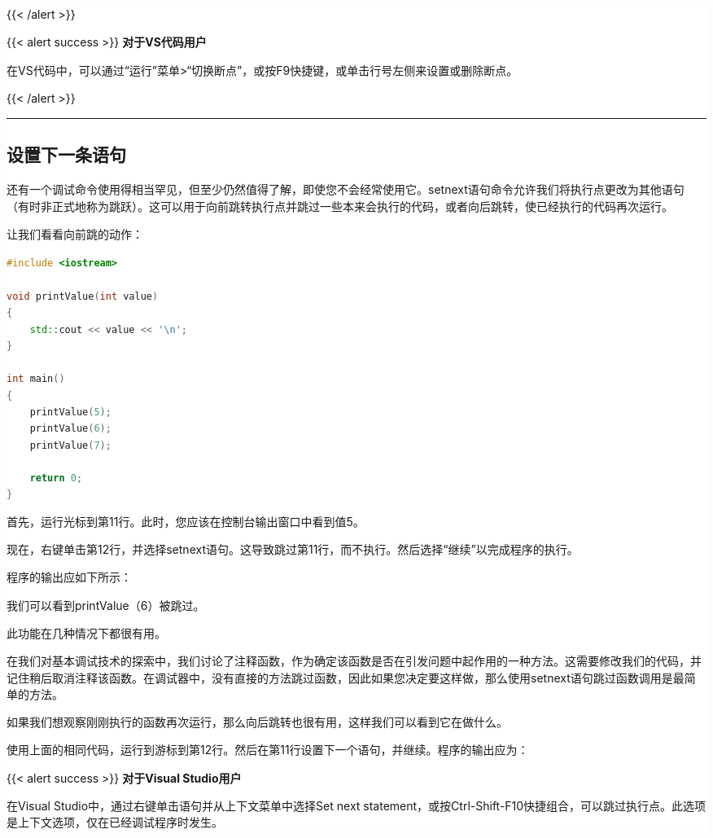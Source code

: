 {{< /alert >}}

{{< alert success >}}
**对于VS代码用户**

在VS代码中，可以通过“运行”菜单>“切换断点”，或按F9快捷键，或单击行号左侧来设置或删除断点。

{{< /alert >}}

***
## 设置下一条语句

还有一个调试命令使用得相当罕见，但至少仍然值得了解，即使您不会经常使用它。setnext语句命令允许我们将执行点更改为其他语句（有时非正式地称为跳跃）。这可以用于向前跳转执行点并跳过一些本来会执行的代码，或者向后跳转，使已经执行的代码再次运行。

让我们看看向前跳的动作：

```C++
#include <iostream>

void printValue(int value)
{
    std::cout << value << '\n';
}

int main()
{
    printValue(5);
    printValue(6);
    printValue(7);

    return 0;
}
```

首先，运行光标到第11行。此时，您应该在控制台输出窗口中看到值5。

现在，右键单击第12行，并选择setnext语句。这导致跳过第11行，而不执行。然后选择“继续”以完成程序的执行。

程序的输出应如下所示：

我们可以看到printValue（6）被跳过。

此功能在几种情况下都很有用。

在我们对基本调试技术的探索中，我们讨论了注释函数，作为确定该函数是否在引发问题中起作用的一种方法。这需要修改我们的代码，并记住稍后取消注释该函数。在调试器中，没有直接的方法跳过函数，因此如果您决定要这样做，那么使用setnext语句跳过函数调用是最简单的方法。

如果我们想观察刚刚执行的函数再次运行，那么向后跳转也很有用，这样我们可以看到它在做什么。

使用上面的相同代码，运行到游标到第12行。然后在第11行设置下一个语句，并继续。程序的输出应为：

{{< alert success >}}
**对于Visual Studio用户**

在Visual Studio中，通过右键单击语句并从上下文菜单中选择Set next statement，或按Ctrl-Shift-F10快捷组合，可以跳过执行点。此选项是上下文选项，仅在已经调试程序时发生。
